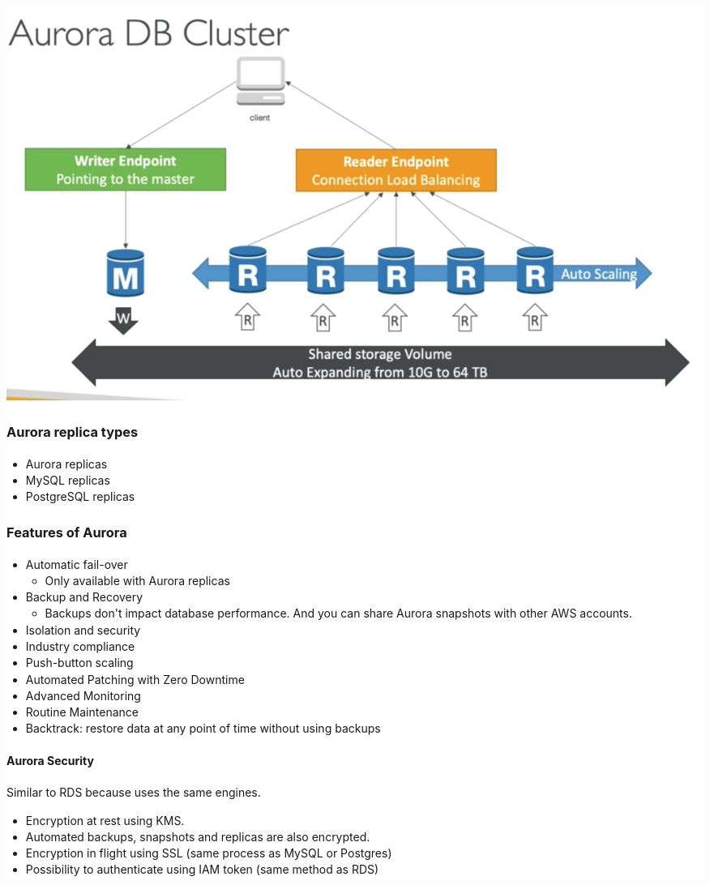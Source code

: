 ![Aurora Cluster](./images/Aurora_cluster.png)

### Aurora replica types
- Aurora replicas
- MySQL replicas
- PostgreSQL replicas

### Features of Aurora

- Automatic fail-over
    - Only available with Aurora replicas
- Backup and Recovery
    - Backups don't impact database performance. And you can share Aurora snapshots with other AWS accounts.
- Isolation and security
- Industry compliance
- Push-button scaling
- Automated Patching with Zero Downtime
- Advanced Monitoring
- Routine Maintenance
- Backtrack: restore data at any point of time without using backups

#### Aurora Security

Similar to RDS because uses the same engines.

- Encryption at rest using KMS.
- Automated backups, snapshots and replicas are also encrypted.
- Encryption in flight using SSL (same process as MySQL or Postgres)
- Possibility to authenticate using IAM token (same method as RDS)

